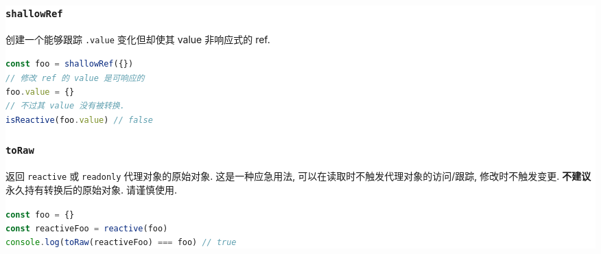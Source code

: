 ### `shallowRef`

创建一个能够跟踪 `.value` 变化但却使其 value 非响应式的 ref.

```js
const foo = shallowRef({})
// 修改 ref 的 value 是可响应的
foo.value = {}
// 不过其 value 没有被转换.
isReactive(foo.value) // false
```

### `toRaw`

返回 `reactive` 或 `readonly` 代理对象的原始对象. 这是一种应急用法, 可以在读取时不触发代理对象的访问/跟踪, 修改时不触发变更. **不建议**永久持有转换后的原始对象. 请谨慎使用.

```js
const foo = {}
const reactiveFoo = reactive(foo)
console.log(toRaw(reactiveFoo) === foo) // true
```